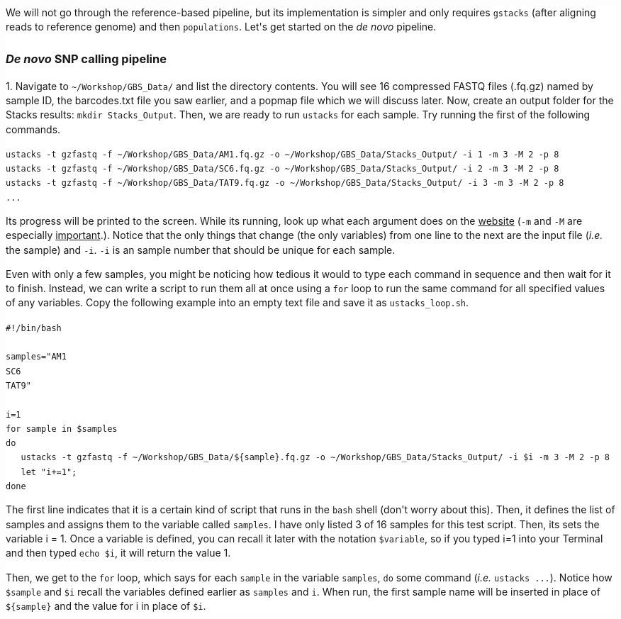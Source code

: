 We will not go through the reference-based pipeline, but its implementation is simpler and only requires `gstacks` (after aligning reads to reference genome) and then `populations`. Let's get started on the *de novo* pipeline.  


### *De novo* SNP calling pipeline
1\. Navigate to `~/Workshop/GBS_Data/` and list the directory contents. You will see 16 compressed FASTQ files (.fq.gz) named by sample ID, the barcodes.txt file you saw earlier, and a popmap file which we will discuss later. Now, create an output folder for the Stacks results: `mkdir Stacks_Output`. Then, we are ready to run `ustacks` for each sample. Try running the first of the following commands.

	ustacks -t gzfastq -f ~/Workshop/GBS_Data/AM1.fq.gz -o ~/Workshop/GBS_Data/Stacks_Output/ -i 1 -m 3 -M 2 -p 8
	ustacks -t gzfastq -f ~/Workshop/GBS_Data/SC6.fq.gz -o ~/Workshop/GBS_Data/Stacks_Output/ -i 2 -m 3 -M 2 -p 8
	ustacks -t gzfastq -f ~/Workshop/GBS_Data/TAT9.fq.gz -o ~/Workshop/GBS_Data/Stacks_Output/ -i 3 -m 3 -M 2 -p 8
	...

Its progress will be printed to the screen. While its running, look up what each argument does on the [website](http://catchenlab.life.illinois.edu/stacks/comp/ustacks.php) (`-m` and `-M` are especially [important](http://catchenlab.life.illinois.edu/stacks/param_tut.php).). Notice that the only things that change (the only variables) from one line to the next are the input file (*i.e.* the sample) and `-i`. `-i` is an sample number that should be unique for each sample.

Even with only a few samples, you might be noticing how tedious it would to type each command in sequence and then wait for it to finish. Instead, we can write a script to run them all at once using a `for` loop to run the same command for all specified values of any variables. Copy the following example into an empty text file and save it as `ustacks_loop.sh`.

	#!/bin/bash

	samples="AM1
	SC6
	TAT9"
	
	i=1
	for sample in $samples
	do
	   ustacks -t gzfastq -f ~/Workshop/GBS_Data/${sample}.fq.gz -o ~/Workshop/GBS_Data/Stacks_Output/ -i $i -m 3 -M 2 -p 8
	   let "i+=1";
	done

The first line indicates that it is a certain kind of script that runs in the `bash` shell (don't worry about this). Then, it defines the list of samples and assigns them to the variable called `samples`.  I have only listed 3 of 16 samples for this test script. Then, its sets the variable i = 1. Once a variable is defined, you can recall it later with the notation `$variable`, so if you typed i=1 into your Terminal and then typed `echo $i`, it will return the value 1. 

Then, we get to the `for` loop, which says for each `sample` in the variable `samples`, `do` some command (*i.e.* `ustacks ...`). Notice how `$sample` and `$i` recall the variables defined earlier as `samples` and `i`. When run, the first sample name will be inserted in place of `${sample}` and the value for i in place of `$i`.
